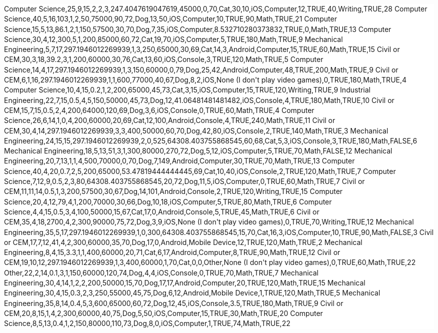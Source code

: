 Computer Science,25,9,15,2,2,3,247.4047619047619,45000,0,70,Cat,30,10,iOS,Computer,12,TRUE,40,Writing,TRUE,28
Computer Science,40,5,16,103,1,2,50,75000,90,72,Dog,13,50,iOS,Computer,10,TRUE,90,Math,TRUE,21
Computer Science,15,5,13,86.1,2,1,150,57500,30,70,Dog,7,35,iOS,Computer,8.532710280373832,TRUE,0,Math,TRUE,13
Computer Science,30,4,12,300,5,1,200,85000,60,72,Cat,19,70,iOS,Computer,5,TRUE,180,Math,TRUE,9
Mechanical Engineering,5,7,17,297.1946012269939,1,3,250,65000,30,69,Cat,14,3,Android,Computer,15,TRUE,60,Math,TRUE,15
Civil or CEM,30,3,18,39.2,3,1,200,60000,30,76,Cat,13,60,iOS,Console,3,TRUE,120,Math,TRUE,5
Computer Science,14,4,17,297.1946012269939,1,3,150,60000,0,79,Dog,25,42,Android,Computer,48,TRUE,200,Math,TRUE,9
Civil or CEM,6,1,16,297.1946012269939,1,1,600,77000,40,67,Dog,8,2,iOS,None (I don't play video games),0,TRUE,180,Math,TRUE,4
Computer Science,10,4,15,0.2,1,2,200,65000,45,73,Cat,3,15,iOS,Computer,15,TRUE,120,Writing,TRUE,9
Industrial Engineering,22,7,15,0.5,4,5,150,50000,45,73,Dog,12,41.06481481481482,iOS,Console,4,TRUE,180,Math,TRUE,10
Civil or CEM,15,7,15,0.5,2,4,200,64000,120,69,Dog,3,6,iOS,Console,0,TRUE,60,Math,TRUE,4
Computer Science,26,6,14,1,0,4,200,60000,20,69,Cat,12,100,Android,Console,4,TRUE,240,Math,TRUE,11
Civil or CEM,30,4,14,297.1946012269939,3,3,400,50000,60,70,Dog,42,80,iOS,Console,2,TRUE,140,Math,TRUE,3
Mechanical Engineering,24,15,15,297.1946012269939,2,0,525,64308.403755868545,60,68,Cat,5,3,iOS,Console,3,TRUE,180,Math,FALSE,6
Mechanical Engineering,18,5,13,51,3,1,300,80000,270,72,Dog,5,12,iOS,Computer,5,TRUE,70,Math,FALSE,12
Mechanical Engineering,20,7,13,1,1,4,500,70000,0,70,Dog,7,149,Android,Computer,30,TRUE,70,Math,TRUE,13
Computer Science,40,4,20,0.7,2,5,200,65000,53.47819444444445,69,Cat,10,40,iOS,Console,2,TRUE,120,Math,TRUE,7
Computer Science,7,12,9,0.5,2,3,80,64308.403755868545,20,72,Dog,11,5,iOS,Computer,0,TRUE,60,Math,TRUE,7
Civil or CEM,11,11,14,0.5,1,3,200,57500,30,67,Dog,14,101,Android,Console,2,TRUE,120,Writing,TRUE,15
Computer Science,20,4,12,79,4,1,200,70000,30,66,Dog,10,18,iOS,Computer,5,TRUE,80,Math,TRUE,6
Computer Science,4,4,15,0.5,3,4,100,50000,15,67,Cat,17,0,Android,Console,5,TRUE,45,Math,TRUE,6
Civil or CEM,35,4,18,2700,4,2,300,90000,75,72,Dog,3,9,iOS,None (I don't play video games),0,TRUE,70,Writing,TRUE,12
Mechanical Engineering,35,5,17,297.1946012269939,1,0,300,64308.403755868545,15,70,Cat,16,3,iOS,Computer,10,TRUE,90,Math,FALSE,3
Civil or CEM,17,7,12,41,4,2,300,60000,35,70,Dog,17,0,Android,Mobile Device,12,TRUE,120,Math,TRUE,2
Mechanical Engineering,8,4,15,3.3,1,1,400,60000,20,71,Cat,6,17,Android,Computer,8,TRUE,90,Math,TRUE,12
Civil or CEM,19,10,12,297.1946012269939,1,3,400,60000,1,70,Cat,0,0,Other,None (I don't play video games),0,TRUE,60,Math,TRUE,22
Other,22,2,14,0.1,3,1,150,60000,120,74,Dog,4,4,iOS,Console,0,TRUE,70,Math,TRUE,7
Mechanical Engineering,30,4,14,1,2,2,200,50000,15,70,Dog,17,17,Android,Computer,20,TRUE,120,Math,TRUE,15
Mechanical Engineering,30,4,15,0.3,2,3,250,55000,45,75,Dog,6,12,Android,Mobile Device,1,TRUE,120,Math,TRUE,5
Mechanical Engineering,35,8,14,0.4,5,3,600,65000,60,72,Dog,12,45,iOS,Console,3.5,TRUE,180,Math,TRUE,9
Civil or CEM,20,8,15,1,4,2,300,60000,40,75,Dog,5,50,iOS,Computer,15,TRUE,30,Math,TRUE,20
Computer Science,8,5,13,0.4,1,2,150,80000,110,73,Dog,8,0,iOS,Computer,1,TRUE,74,Math,TRUE,22
